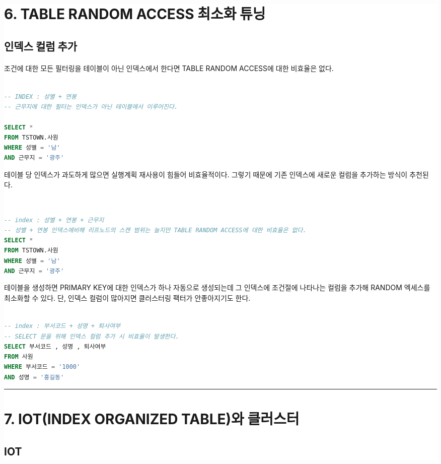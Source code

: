 # 6. TABLE RANDOM ACCESS 최소화 튜닝

## 인덱스 컬럼 추가

조건에 대한 모든 필터링을 테이블이 아닌 인덱스에서 한다면 TABLE RANDOM ACCESS에 대한 비효율은 없다.

```sql

-- INDEX : 성별 + 연봉
-- 근무지에 대한 필터는 인덱스가 아닌 테이블에서 이루어진다.

SELECT *
FROM TSTOWN.사원
WHERE 성별 = '남'
AND 근무지 = '광주'

```

테이블 당 인덱스가 과도하게 많으면 실행계획 재사용이 힘들어 비효율적이다. 그렇기 때문에 기존 인덱스에 새로운 컬럼을 추가하는 방식이 추천된다.

<br/>

```sql
-- index : 성별 + 연봉 + 근무지
-- 성별 + 연봉 인덱스에비해 리프노드의 스캔 범위는 늘지만 TABLE RANDOM ACCESS에 대한 비효율은 없다.
SELECT *
FROM TSTOWN.사원
WHERE 성별 = '남'
AND 근무지 = '광주'

```

테이블을 생성하면 PRIMARY KEY에 대한 인덱스가 하나 자동으로 생성되는데 그 인덱스에 조건절에 나타나는 컬럼을 추가해 RANDOM 엑세스를 최소화할 수 있다.
단, 인덱스 컬럼이 많아지면 클러스터링 팩터가 안좋아지기도 한다.

```sql

-- index : 부서코드 + 성명 + 퇴사여부
-- SELECT 문을 위해 인덱스 컬럼 추가 시 비효율이 발생한다.
SELECT 부서코드 , 성명 , 퇴사여부
FROM 사원
WHERE 부서코드 = '1000'
AND 성명 = '홍길동'

```

---

# 7. IOT(INDEX ORGANIZED TABLE)와 클러스터

## IOT
